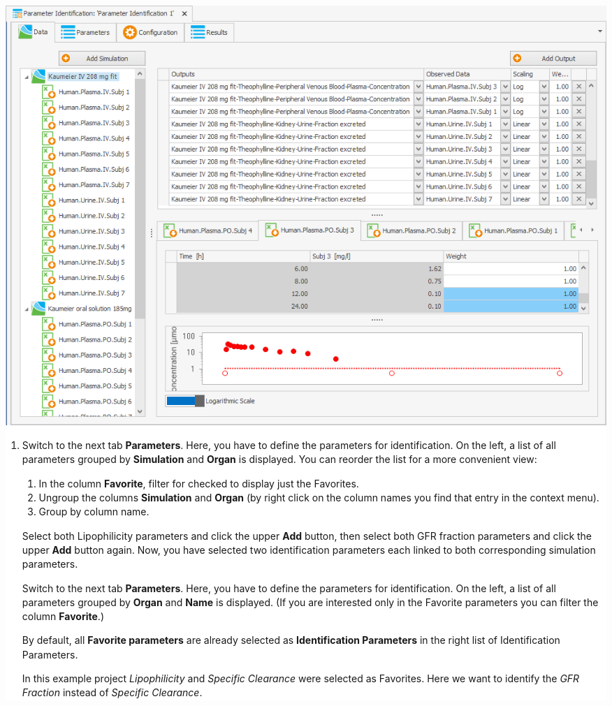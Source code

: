 ![Parameter Identification - Mapping of outputs and observed data](../.gitbook/assets/Tab_Data.png)

1. Switch to the next tab **Parameters**. Here, you have to define the parameters for identification. On the left, a list of all parameters grouped by **Simulation** and **Organ** is displayed. You can reorder the list for a more convenient view:

   1. In the column **Favorite**, filter for checked to display just the Favorites.
   2. Ungroup the columns **Simulation** and **Organ** \(by right click on the column names you find that entry in the context menu\).
   3. Group by column name.

   Select both Lipophilicity parameters and click the upper **Add** button, then select both GFR fraction parameters and click the upper **Add** button again. Now, you have selected two identification parameters each linked to both corresponding simulation parameters.

   Switch to the next tab **Parameters**. Here, you have to define the parameters for identification. On the left, a list of all parameters grouped by **Organ** and **Name** is displayed. \(If you are interested only in the Favorite parameters you can filter the column **Favorite**.\)

   By default, all **Favorite parameters** are already selected as **Identification Parameters** in the right list of Identification Parameters.

   In this example project _Lipophilicity_ and _Specific Clearance_ were selected as Favorites. Here we want to identify the _GFR Fraction_ instead of _Specific Clearance_.
